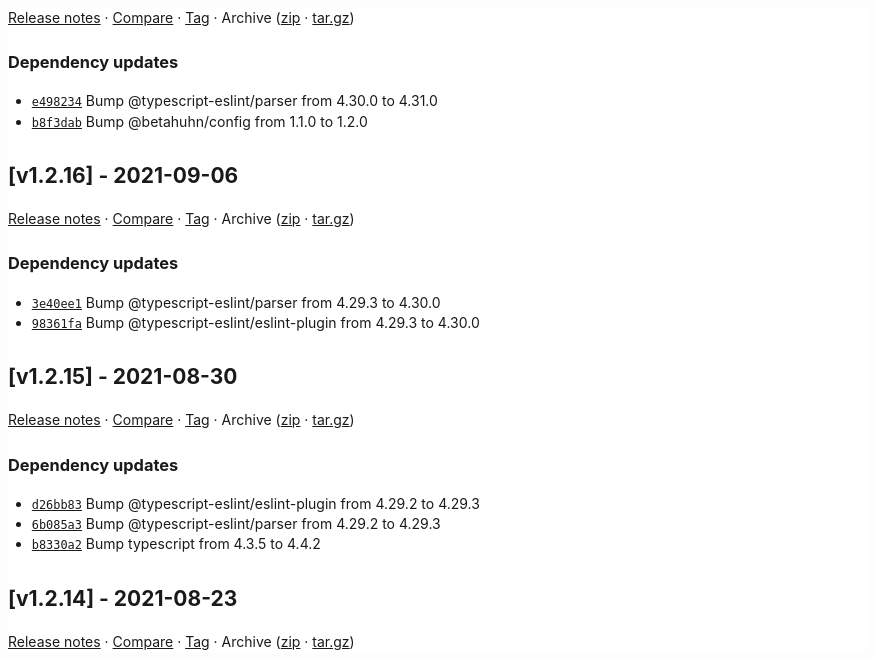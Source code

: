 [Release notes](https://github.com/BetaHuhn/action-input-parser/releases/tag/v1.2.17) · [Compare](https://github.com/BetaHuhn/action-input-parser/compare/v1.2.16...v1.2.17) · [Tag](https://github.com/BetaHuhn/action-input-parser/tree/v1.2.17) · Archive ([zip](https://github.com/BetaHuhn/action-input-parser/archive/v1.2.17.zip) · [tar.gz](https://github.com/BetaHuhn/action-input-parser/archive/v1.2.17.tar.gz))

### Dependency updates

- [`e498234`](https://github.com/BetaHuhn/action-input-parser/commit/e498234)  Bump @typescript-eslint/parser from 4.30.0 to 4.31.0
- [`b8f3dab`](https://github.com/BetaHuhn/action-input-parser/commit/b8f3dab)  Bump @betahuhn/config from 1.1.0 to 1.2.0

## [v1.2.16] - 2021-09-06

[Release notes](https://github.com/BetaHuhn/action-input-parser/releases/tag/v1.2.16) · [Compare](https://github.com/BetaHuhn/action-input-parser/compare/v1.2.15...v1.2.16) · [Tag](https://github.com/BetaHuhn/action-input-parser/tree/v1.2.16) · Archive ([zip](https://github.com/BetaHuhn/action-input-parser/archive/v1.2.16.zip) · [tar.gz](https://github.com/BetaHuhn/action-input-parser/archive/v1.2.16.tar.gz))

### Dependency updates

- [`3e40ee1`](https://github.com/BetaHuhn/action-input-parser/commit/3e40ee1)  Bump @typescript-eslint/parser from 4.29.3 to 4.30.0
- [`98361fa`](https://github.com/BetaHuhn/action-input-parser/commit/98361fa)  Bump @typescript-eslint/eslint-plugin from 4.29.3 to 4.30.0

## [v1.2.15] - 2021-08-30

[Release notes](https://github.com/BetaHuhn/action-input-parser/releases/tag/v1.2.15) · [Compare](https://github.com/BetaHuhn/action-input-parser/compare/v1.2.14...v1.2.15) · [Tag](https://github.com/BetaHuhn/action-input-parser/tree/v1.2.15) · Archive ([zip](https://github.com/BetaHuhn/action-input-parser/archive/v1.2.15.zip) · [tar.gz](https://github.com/BetaHuhn/action-input-parser/archive/v1.2.15.tar.gz))

### Dependency updates

- [`d26bb83`](https://github.com/BetaHuhn/action-input-parser/commit/d26bb83)  Bump @typescript-eslint/eslint-plugin from 4.29.2 to 4.29.3
- [`6b085a3`](https://github.com/BetaHuhn/action-input-parser/commit/6b085a3)  Bump @typescript-eslint/parser from 4.29.2 to 4.29.3
- [`b8330a2`](https://github.com/BetaHuhn/action-input-parser/commit/b8330a2)  Bump typescript from 4.3.5 to 4.4.2

## [v1.2.14] - 2021-08-23

[Release notes](https://github.com/BetaHuhn/action-input-parser/releases/tag/v1.2.14) · [Compare](https://github.com/BetaHuhn/action-input-parser/compare/v1.2.13...v1.2.14) · [Tag](https://github.com/BetaHuhn/action-input-parser/tree/v1.2.14) · Archive ([zip](https://github.com/BetaHuhn/action-input-parser/archive/v1.2.14.zip) · [tar.gz](https://github.com/BetaHuhn/action-input-parser/archive/v1.2.14.tar.gz))
